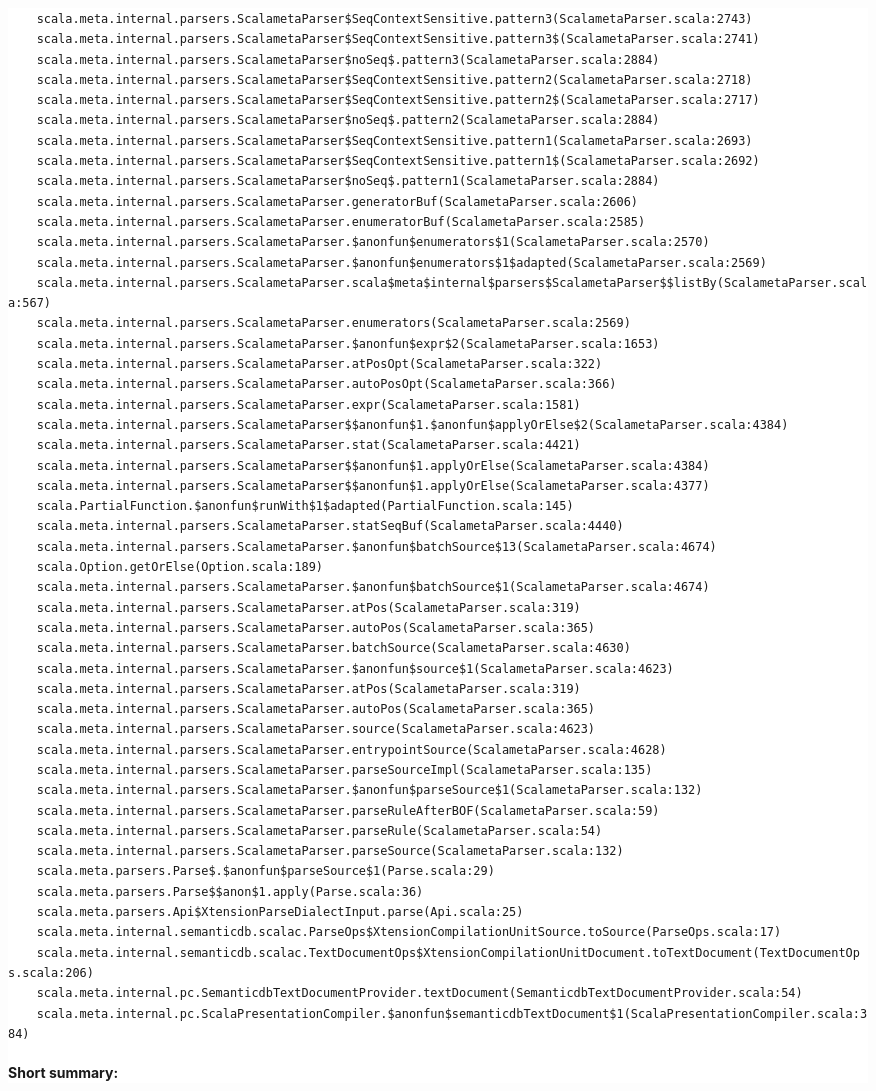 ```
	scala.meta.internal.parsers.ScalametaParser$SeqContextSensitive.pattern3(ScalametaParser.scala:2743)
	scala.meta.internal.parsers.ScalametaParser$SeqContextSensitive.pattern3$(ScalametaParser.scala:2741)
	scala.meta.internal.parsers.ScalametaParser$noSeq$.pattern3(ScalametaParser.scala:2884)
	scala.meta.internal.parsers.ScalametaParser$SeqContextSensitive.pattern2(ScalametaParser.scala:2718)
	scala.meta.internal.parsers.ScalametaParser$SeqContextSensitive.pattern2$(ScalametaParser.scala:2717)
	scala.meta.internal.parsers.ScalametaParser$noSeq$.pattern2(ScalametaParser.scala:2884)
	scala.meta.internal.parsers.ScalametaParser$SeqContextSensitive.pattern1(ScalametaParser.scala:2693)
	scala.meta.internal.parsers.ScalametaParser$SeqContextSensitive.pattern1$(ScalametaParser.scala:2692)
	scala.meta.internal.parsers.ScalametaParser$noSeq$.pattern1(ScalametaParser.scala:2884)
	scala.meta.internal.parsers.ScalametaParser.generatorBuf(ScalametaParser.scala:2606)
	scala.meta.internal.parsers.ScalametaParser.enumeratorBuf(ScalametaParser.scala:2585)
	scala.meta.internal.parsers.ScalametaParser.$anonfun$enumerators$1(ScalametaParser.scala:2570)
	scala.meta.internal.parsers.ScalametaParser.$anonfun$enumerators$1$adapted(ScalametaParser.scala:2569)
	scala.meta.internal.parsers.ScalametaParser.scala$meta$internal$parsers$ScalametaParser$$listBy(ScalametaParser.scala:567)
	scala.meta.internal.parsers.ScalametaParser.enumerators(ScalametaParser.scala:2569)
	scala.meta.internal.parsers.ScalametaParser.$anonfun$expr$2(ScalametaParser.scala:1653)
	scala.meta.internal.parsers.ScalametaParser.atPosOpt(ScalametaParser.scala:322)
	scala.meta.internal.parsers.ScalametaParser.autoPosOpt(ScalametaParser.scala:366)
	scala.meta.internal.parsers.ScalametaParser.expr(ScalametaParser.scala:1581)
	scala.meta.internal.parsers.ScalametaParser$$anonfun$1.$anonfun$applyOrElse$2(ScalametaParser.scala:4384)
	scala.meta.internal.parsers.ScalametaParser.stat(ScalametaParser.scala:4421)
	scala.meta.internal.parsers.ScalametaParser$$anonfun$1.applyOrElse(ScalametaParser.scala:4384)
	scala.meta.internal.parsers.ScalametaParser$$anonfun$1.applyOrElse(ScalametaParser.scala:4377)
	scala.PartialFunction.$anonfun$runWith$1$adapted(PartialFunction.scala:145)
	scala.meta.internal.parsers.ScalametaParser.statSeqBuf(ScalametaParser.scala:4440)
	scala.meta.internal.parsers.ScalametaParser.$anonfun$batchSource$13(ScalametaParser.scala:4674)
	scala.Option.getOrElse(Option.scala:189)
	scala.meta.internal.parsers.ScalametaParser.$anonfun$batchSource$1(ScalametaParser.scala:4674)
	scala.meta.internal.parsers.ScalametaParser.atPos(ScalametaParser.scala:319)
	scala.meta.internal.parsers.ScalametaParser.autoPos(ScalametaParser.scala:365)
	scala.meta.internal.parsers.ScalametaParser.batchSource(ScalametaParser.scala:4630)
	scala.meta.internal.parsers.ScalametaParser.$anonfun$source$1(ScalametaParser.scala:4623)
	scala.meta.internal.parsers.ScalametaParser.atPos(ScalametaParser.scala:319)
	scala.meta.internal.parsers.ScalametaParser.autoPos(ScalametaParser.scala:365)
	scala.meta.internal.parsers.ScalametaParser.source(ScalametaParser.scala:4623)
	scala.meta.internal.parsers.ScalametaParser.entrypointSource(ScalametaParser.scala:4628)
	scala.meta.internal.parsers.ScalametaParser.parseSourceImpl(ScalametaParser.scala:135)
	scala.meta.internal.parsers.ScalametaParser.$anonfun$parseSource$1(ScalametaParser.scala:132)
	scala.meta.internal.parsers.ScalametaParser.parseRuleAfterBOF(ScalametaParser.scala:59)
	scala.meta.internal.parsers.ScalametaParser.parseRule(ScalametaParser.scala:54)
	scala.meta.internal.parsers.ScalametaParser.parseSource(ScalametaParser.scala:132)
	scala.meta.parsers.Parse$.$anonfun$parseSource$1(Parse.scala:29)
	scala.meta.parsers.Parse$$anon$1.apply(Parse.scala:36)
	scala.meta.parsers.Api$XtensionParseDialectInput.parse(Api.scala:25)
	scala.meta.internal.semanticdb.scalac.ParseOps$XtensionCompilationUnitSource.toSource(ParseOps.scala:17)
	scala.meta.internal.semanticdb.scalac.TextDocumentOps$XtensionCompilationUnitDocument.toTextDocument(TextDocumentOps.scala:206)
	scala.meta.internal.pc.SemanticdbTextDocumentProvider.textDocument(SemanticdbTextDocumentProvider.scala:54)
	scala.meta.internal.pc.ScalaPresentationCompiler.$anonfun$semanticdbTextDocument$1(ScalaPresentationCompiler.scala:384)
```
#### Short summary: 